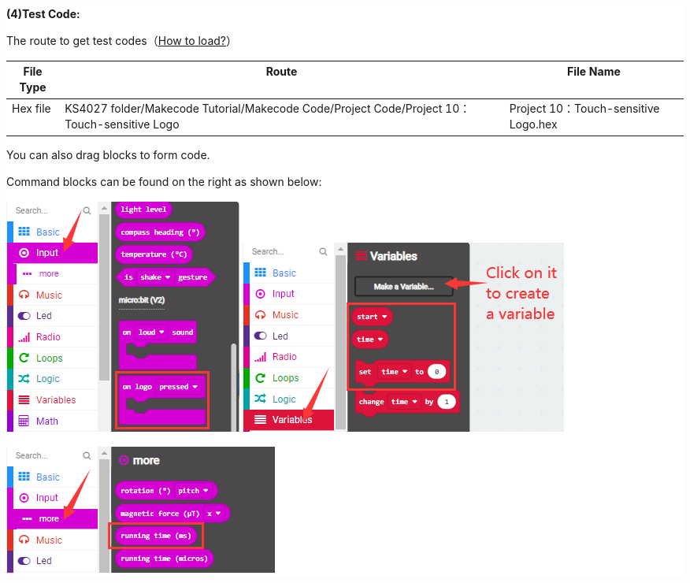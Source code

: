 **(4)Test Code:**

The route to get test codes（[How to load?](#_5.5.导入代码：)）

| File Type | Route                                                                                       | File Name                            |
|-----------|---------------------------------------------------------------------------------------------|--------------------------------------|
| Hex file  | KS4027 folder/Makecode Tutorial/Makecode Code/Project Code/Project 10：Touch-sensitive Logo | Project 10：Touch-sensitive Logo.hex |

You can also drag blocks to form code.

Command blocks can be found on the right as shown below:

![](media/image/5eac17c2b2297d4d58c631a40aa6e5d6.png)
![](media/image/00044636e4f1edb842c33ecdf952333c.png)

![](media/image/dc330b1d211f5066b4f8ecbd6e5180bb.png)